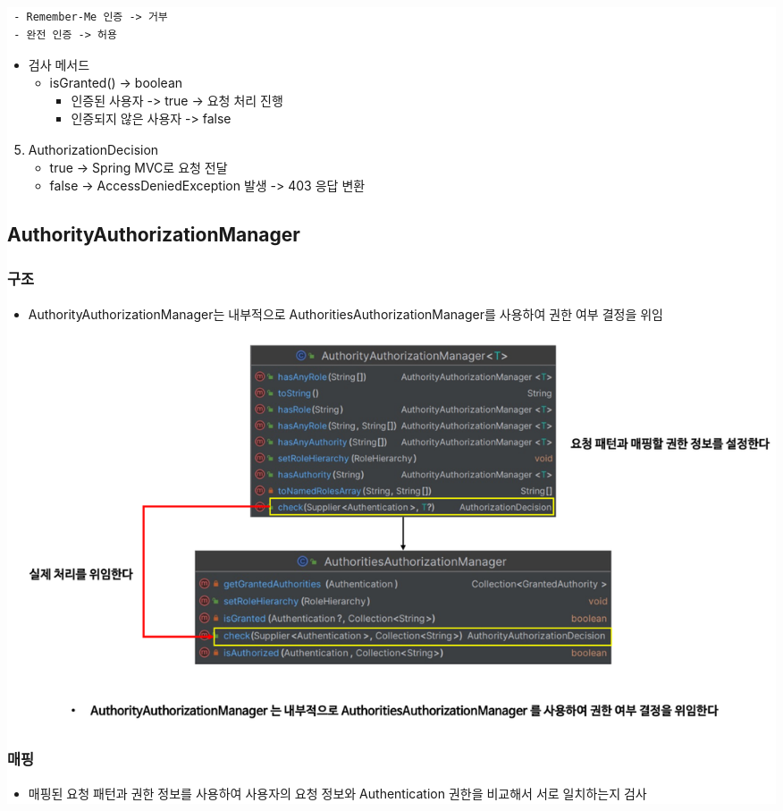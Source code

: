      - Remember-Me 인증 -> 거부
     - 완전 인증 -> 허용
   - 검사 메서드
     - isGranted() -> boolean
       - 인증된 사용자 -> true -> 요청 처리 진행
       - 인증되지 않은 사용자 -> false
5. AuthorizationDecision
   - true -> Spring MVC로 요청 전달
   - false -> AccessDeniedException 발생 -> 403 응답 변환

## AuthorityAuthorizationManager
### 구조
- AuthorityAuthorizationManager는 내부적으로 AuthoritiesAuthorizationManager를 사용하여 권한 여부 결정을 위임
![img.png](authorityAuthorizationManagerStructure.png)

### 매핑
- 매핑된 요청 패턴과 권한 정보를 사용하여 사용자의 요청 정보와 Authentication 권한을 비교해서 서로 일치하는지 검사